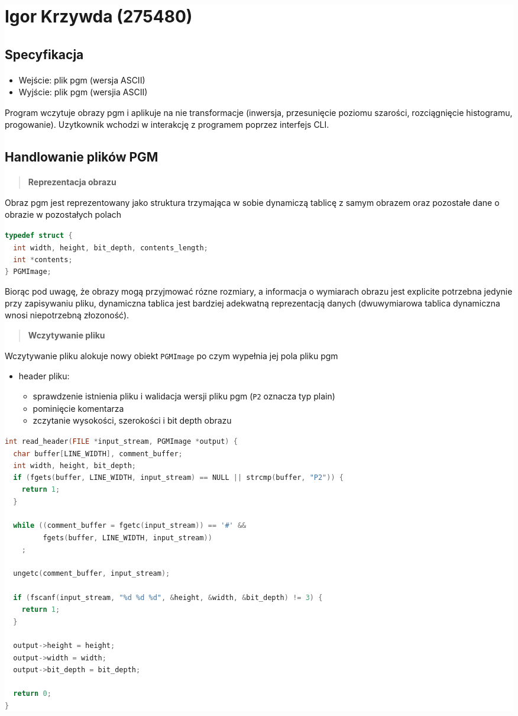 # Igor Krzywda (275480)

## Specyfikacja

* Wejście: plik pgm (wersja ASCII)
* Wyjście: plik pgm (wersjia ASCII)

Program wczytuje obrazy pgm i aplikuje na nie transformacje
(inwersja, przesunięcie poziomu szarości, rozciągnięcie histogramu, progowanie).
Uzytkownik wchodzi w interakcję z programem poprzez interfejs CLI.

## Handlowanie plików PGM

> **Reprezentacja obrazu**

Obraz pgm jest reprezentowany jako struktura trzymająca w sobie dynamiczą
tablicę z samym obrazem oraz pozostałe dane o obrazie w pozostałych polach

```c
typedef struct {
  int width, height, bit_depth, contents_length;
  int *contents;
} PGMImage;
```

Biorąc pod uwagę, że obrazy mogą przyjmować rózne rozmiary, a informacja
o wymiarach obrazu jest explicite potrzebna jedynie przy zapisywaniu pliku,
dynamiczna tablica jest bardziej adekwatną reprezentacją danych
(dwuwymiarowa tablica dynamiczna wnosi niepotrzebną złozoność).

> **Wczytywanie pliku**

Wczytywanie pliku alokuje nowy obiekt `PGMImage` po czym wypełnia jej pola 
pliku pgm

* header pliku:

  * sprawdzenie istnienia pliku i walidacja wersji pliku pgm (`P2` oznacza typ plain)
  * pominięcie komentarza
  * zczytanie wysokości, szerokości i bit depth obrazu

```c
int read_header(FILE *input_stream, PGMImage *output) {
  char buffer[LINE_WIDTH], comment_buffer;
  int width, height, bit_depth;
  if (fgets(buffer, LINE_WIDTH, input_stream) == NULL || strcmp(buffer, "P2")) {
    return 1;
  }

  while ((comment_buffer = fgetc(input_stream)) == '#' &&
         fgets(buffer, LINE_WIDTH, input_stream))
    ;

  ungetc(comment_buffer, input_stream);

  if (fscanf(input_stream, "%d %d %d", &height, &width, &bit_depth) != 3) {
    return 1;
  }

  output->height = height;
  output->width = width;
  output->bit_depth = bit_depth;

  return 0;
}
```
